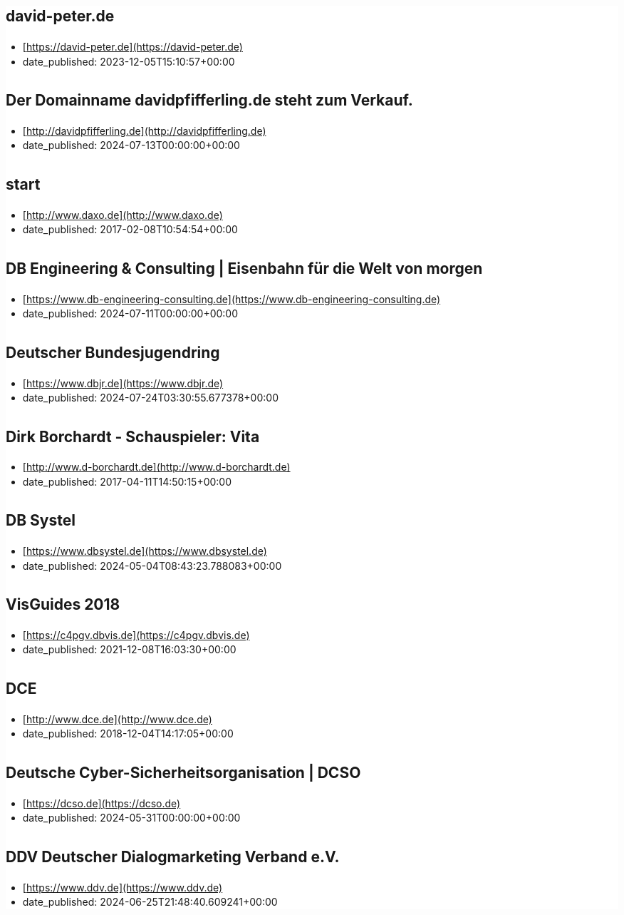  ## david-peter.de
 - [https://david-peter.de](https://david-peter.de)
 - date_published: 2023-12-05T15:10:57+00:00

 ## Der Domainname davidpfifferling.de steht zum Verkauf.
 - [http://davidpfifferling.de](http://davidpfifferling.de)
 - date_published: 2024-07-13T00:00:00+00:00

 ## start
 - [http://www.daxo.de](http://www.daxo.de)
 - date_published: 2017-02-08T10:54:54+00:00

 ## DB Engineering & Consulting | Eisenbahn für die Welt von morgen
 - [https://www.db-engineering-consulting.de](https://www.db-engineering-consulting.de)
 - date_published: 2024-07-11T00:00:00+00:00

 ## Deutscher Bundesjugendring
 - [https://www.dbjr.de](https://www.dbjr.de)
 - date_published: 2024-07-24T03:30:55.677378+00:00

 ## Dirk Borchardt - Schauspieler: Vita
 - [http://www.d-borchardt.de](http://www.d-borchardt.de)
 - date_published: 2017-04-11T14:50:15+00:00

 ## DB Systel
 - [https://www.dbsystel.de](https://www.dbsystel.de)
 - date_published: 2024-05-04T08:43:23.788083+00:00

 ## VisGuides 2018
 - [https://c4pgv.dbvis.de](https://c4pgv.dbvis.de)
 - date_published: 2021-12-08T16:03:30+00:00

 ## DCE
 - [http://www.dce.de](http://www.dce.de)
 - date_published: 2018-12-04T14:17:05+00:00

 ## Deutsche Cyber-Sicherheitsorganisation | DCSO
 - [https://dcso.de](https://dcso.de)
 - date_published: 2024-05-31T00:00:00+00:00

 ## DDV Deutscher Dialogmarketing Verband e.V.
 - [https://www.ddv.de](https://www.ddv.de)
 - date_published: 2024-06-25T21:48:40.609241+00:00
